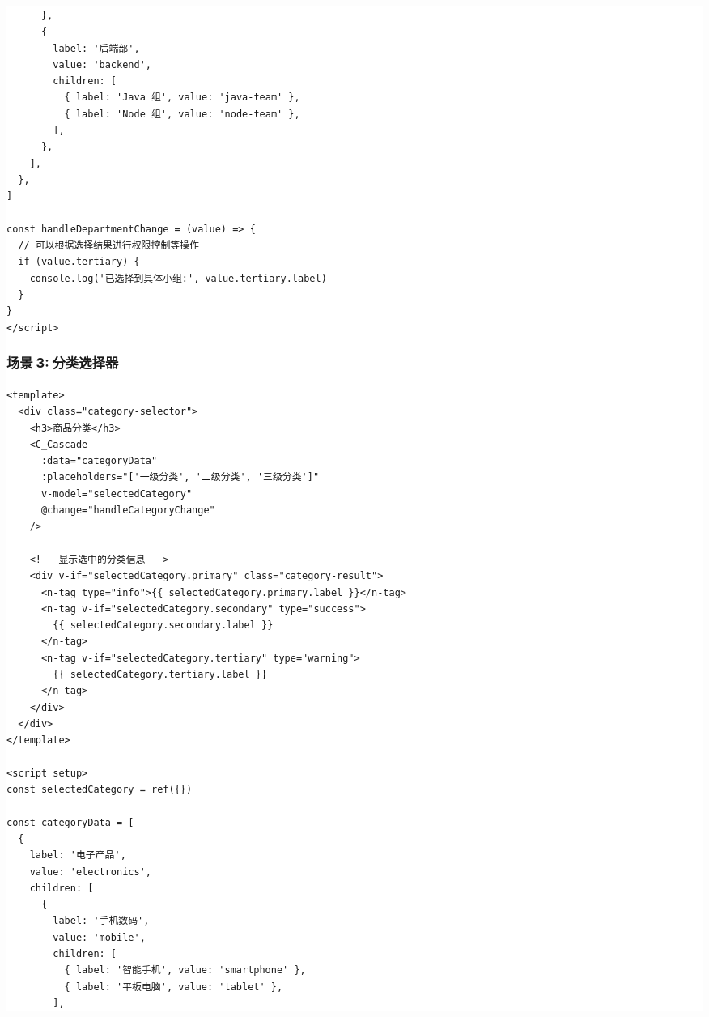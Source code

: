 ```vue
      },
      {
        label: '后端部',
        value: 'backend',
        children: [
          { label: 'Java 组', value: 'java-team' },
          { label: 'Node 组', value: 'node-team' },
        ],
      },
    ],
  },
]

const handleDepartmentChange = (value) => {
  // 可以根据选择结果进行权限控制等操作
  if (value.tertiary) {
    console.log('已选择到具体小组:', value.tertiary.label)
  }
}
</script>
```

### 场景 3: 分类选择器

```vue
<template>
  <div class="category-selector">
    <h3>商品分类</h3>
    <C_Cascade
      :data="categoryData"
      :placeholders="['一级分类', '二级分类', '三级分类']"
      v-model="selectedCategory"
      @change="handleCategoryChange"
    />

    <!-- 显示选中的分类信息 -->
    <div v-if="selectedCategory.primary" class="category-result">
      <n-tag type="info">{{ selectedCategory.primary.label }}</n-tag>
      <n-tag v-if="selectedCategory.secondary" type="success">
        {{ selectedCategory.secondary.label }}
      </n-tag>
      <n-tag v-if="selectedCategory.tertiary" type="warning">
        {{ selectedCategory.tertiary.label }}
      </n-tag>
    </div>
  </div>
</template>

<script setup>
const selectedCategory = ref({})

const categoryData = [
  {
    label: '电子产品',
    value: 'electronics',
    children: [
      {
        label: '手机数码',
        value: 'mobile',
        children: [
          { label: '智能手机', value: 'smartphone' },
          { label: '平板电脑', value: 'tablet' },
        ],
```